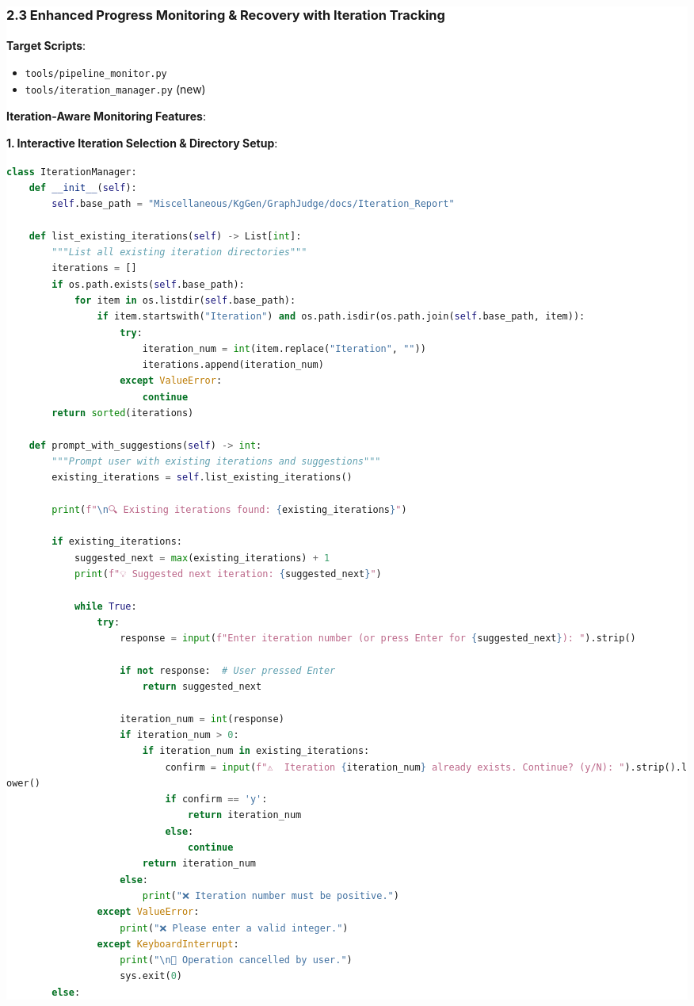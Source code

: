 ### 2.3 Enhanced Progress Monitoring & Recovery with Iteration Tracking
**Target Scripts**: 
- `tools/pipeline_monitor.py`
- `tools/iteration_manager.py` (new)

**Iteration-Aware Monitoring Features**:

**1. Interactive Iteration Selection & Directory Setup**:
```python
class IterationManager:
    def __init__(self):
        self.base_path = "Miscellaneous/KgGen/GraphJudge/docs/Iteration_Report"
    
    def list_existing_iterations(self) -> List[int]:
        """List all existing iteration directories"""
        iterations = []
        if os.path.exists(self.base_path):
            for item in os.listdir(self.base_path):
                if item.startswith("Iteration") and os.path.isdir(os.path.join(self.base_path, item)):
                    try:
                        iteration_num = int(item.replace("Iteration", ""))
                        iterations.append(iteration_num)
                    except ValueError:
                        continue
        return sorted(iterations)
    
    def prompt_with_suggestions(self) -> int:
        """Prompt user with existing iterations and suggestions"""
        existing_iterations = self.list_existing_iterations()
        
        print(f"\n🔍 Existing iterations found: {existing_iterations}")
        
        if existing_iterations:
            suggested_next = max(existing_iterations) + 1
            print(f"💡 Suggested next iteration: {suggested_next}")
            
            while True:
                try:
                    response = input(f"Enter iteration number (or press Enter for {suggested_next}): ").strip()
                    
                    if not response:  # User pressed Enter
                        return suggested_next
                    
                    iteration_num = int(response)
                    if iteration_num > 0:
                        if iteration_num in existing_iterations:
                            confirm = input(f"⚠️  Iteration {iteration_num} already exists. Continue? (y/N): ").strip().lower()
                            if confirm == 'y':
                                return iteration_num
                            else:
                                continue
                        return iteration_num
                    else:
                        print("❌ Iteration number must be positive.")
                except ValueError:
                    print("❌ Please enter a valid integer.")
                except KeyboardInterrupt:
                    print("\n👋 Operation cancelled by user.")
                    sys.exit(0)
        else:
```
